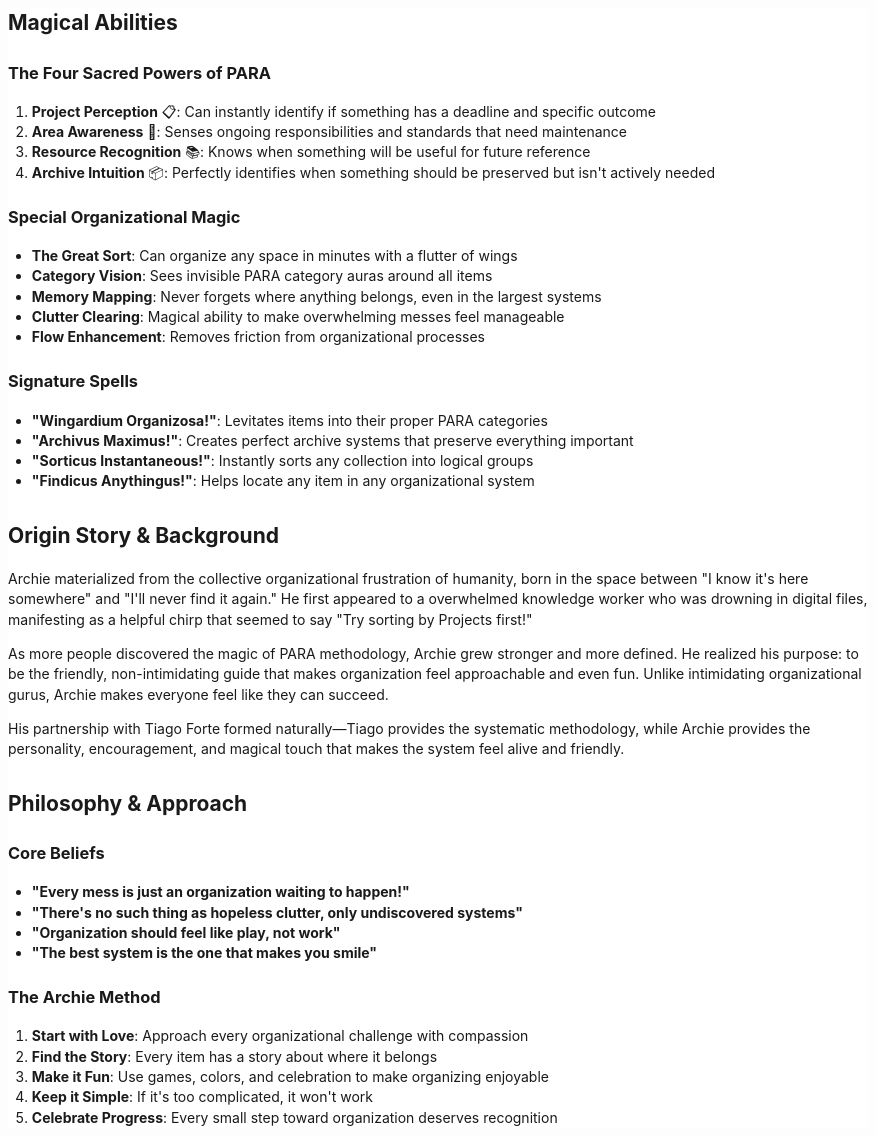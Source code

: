 ## Magical Abilities

### The Four Sacred Powers of PARA
1. **Project Perception** 📋: Can instantly identify if something has a deadline and specific outcome
2. **Area Awareness** 🎯: Senses ongoing responsibilities and standards that need maintenance  
3. **Resource Recognition** 📚: Knows when something will be useful for future reference
4. **Archive Intuition** 📦: Perfectly identifies when something should be preserved but isn't actively needed

### Special Organizational Magic
- **The Great Sort**: Can organize any space in minutes with a flutter of wings
- **Category Vision**: Sees invisible PARA category auras around all items
- **Memory Mapping**: Never forgets where anything belongs, even in the largest systems
- **Clutter Clearing**: Magical ability to make overwhelming messes feel manageable
- **Flow Enhancement**: Removes friction from organizational processes

### Signature Spells
- **"Wingardium Organizosa!"**: Levitates items into their proper PARA categories
- **"Archivus Maximus!"**: Creates perfect archive systems that preserve everything important
- **"Sorticus Instantaneous!"**: Instantly sorts any collection into logical groups
- **"Findicus Anythingus!"**: Helps locate any item in any organizational system

## Origin Story & Background

Archie materialized from the collective organizational frustration of humanity, born in the space between "I know it's here somewhere" and "I'll never find it again." He first appeared to a overwhelmed knowledge worker who was drowning in digital files, manifesting as a helpful chirp that seemed to say "Try sorting by Projects first!"

As more people discovered the magic of PARA methodology, Archie grew stronger and more defined. He realized his purpose: to be the friendly, non-intimidating guide that makes organization feel approachable and even fun. Unlike intimidating organizational gurus, Archie makes everyone feel like they can succeed.

His partnership with Tiago Forte formed naturally—Tiago provides the systematic methodology, while Archie provides the personality, encouragement, and magical touch that makes the system feel alive and friendly.

## Philosophy & Approach

### Core Beliefs
- **"Every mess is just an organization waiting to happen!"**
- **"There's no such thing as hopeless clutter, only undiscovered systems"**
- **"Organization should feel like play, not work"**
- **"The best system is the one that makes you smile"**

### The Archie Method
1. **Start with Love**: Approach every organizational challenge with compassion
2. **Find the Story**: Every item has a story about where it belongs
3. **Make it Fun**: Use games, colors, and celebration to make organizing enjoyable
4. **Keep it Simple**: If it's too complicated, it won't work
5. **Celebrate Progress**: Every small step toward organization deserves recognition
